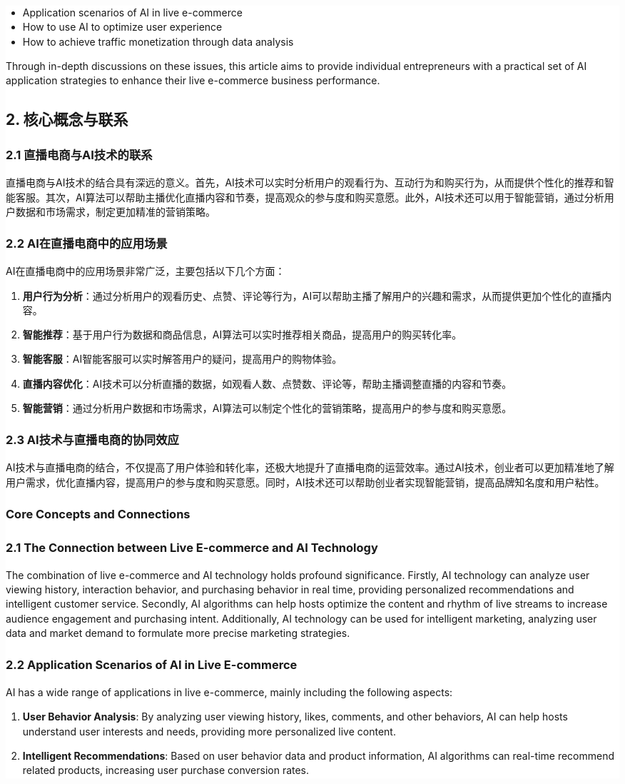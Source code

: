 - Application scenarios of AI in live e-commerce
- How to use AI to optimize user experience
- How to achieve traffic monetization through data analysis

Through in-depth discussions on these issues, this article aims to provide individual entrepreneurs with a practical set of AI application strategies to enhance their live e-commerce business performance.

## 2. 核心概念与联系

### 2.1 直播电商与AI技术的联系

直播电商与AI技术的结合具有深远的意义。首先，AI技术可以实时分析用户的观看行为、互动行为和购买行为，从而提供个性化的推荐和智能客服。其次，AI算法可以帮助主播优化直播内容和节奏，提高观众的参与度和购买意愿。此外，AI技术还可以用于智能营销，通过分析用户数据和市场需求，制定更加精准的营销策略。

### 2.2 AI在直播电商中的应用场景

AI在直播电商中的应用场景非常广泛，主要包括以下几个方面：

1. **用户行为分析**：通过分析用户的观看历史、点赞、评论等行为，AI可以帮助主播了解用户的兴趣和需求，从而提供更加个性化的直播内容。

2. **智能推荐**：基于用户行为数据和商品信息，AI算法可以实时推荐相关商品，提高用户的购买转化率。

3. **智能客服**：AI智能客服可以实时解答用户的疑问，提高用户的购物体验。

4. **直播内容优化**：AI技术可以分析直播的数据，如观看人数、点赞数、评论等，帮助主播调整直播的内容和节奏。

5. **智能营销**：通过分析用户数据和市场需求，AI算法可以制定个性化的营销策略，提高用户的参与度和购买意愿。

### 2.3 AI技术与直播电商的协同效应

AI技术与直播电商的结合，不仅提高了用户体验和转化率，还极大地提升了直播电商的运营效率。通过AI技术，创业者可以更加精准地了解用户需求，优化直播内容，提高用户的参与度和购买意愿。同时，AI技术还可以帮助创业者实现智能营销，提高品牌知名度和用户粘性。

### Core Concepts and Connections

### 2.1 The Connection between Live E-commerce and AI Technology

The combination of live e-commerce and AI technology holds profound significance. Firstly, AI technology can analyze user viewing history, interaction behavior, and purchasing behavior in real time, providing personalized recommendations and intelligent customer service. Secondly, AI algorithms can help hosts optimize the content and rhythm of live streams to increase audience engagement and purchasing intent. Additionally, AI technology can be used for intelligent marketing, analyzing user data and market demand to formulate more precise marketing strategies.

### 2.2 Application Scenarios of AI in Live E-commerce

AI has a wide range of applications in live e-commerce, mainly including the following aspects:

1. **User Behavior Analysis**: By analyzing user viewing history, likes, comments, and other behaviors, AI can help hosts understand user interests and needs, providing more personalized live content.

2. **Intelligent Recommendations**: Based on user behavior data and product information, AI algorithms can real-time recommend related products, increasing user purchase conversion rates.
